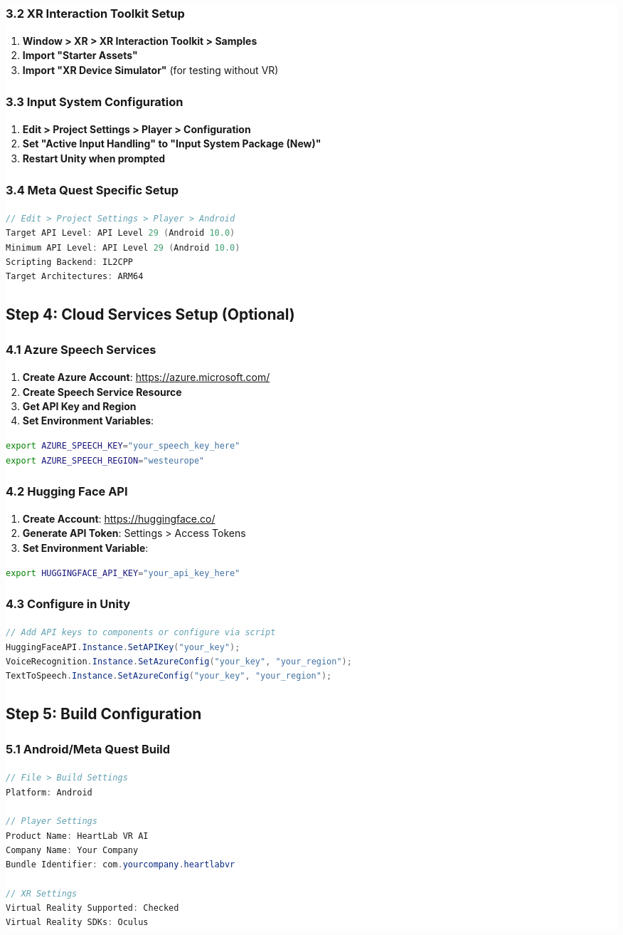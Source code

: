 ### 3.2 XR Interaction Toolkit Setup
1. **Window > XR > XR Interaction Toolkit > Samples**
2. **Import "Starter Assets"**
3. **Import "XR Device Simulator"** (for testing without VR)

### 3.3 Input System Configuration
1. **Edit > Project Settings > Player > Configuration**
2. **Set "Active Input Handling" to "Input System Package (New)"**
3. **Restart Unity when prompted**

### 3.4 Meta Quest Specific Setup
```csharp
// Edit > Project Settings > Player > Android
Target API Level: API Level 29 (Android 10.0)
Minimum API Level: API Level 29 (Android 10.0)
Scripting Backend: IL2CPP
Target Architectures: ARM64
```

## Step 4: Cloud Services Setup (Optional)

### 4.1 Azure Speech Services
1. **Create Azure Account**: https://azure.microsoft.com/
2. **Create Speech Service Resource**
3. **Get API Key and Region**
4. **Set Environment Variables**:
```bash
export AZURE_SPEECH_KEY="your_speech_key_here"
export AZURE_SPEECH_REGION="westeurope"
```

### 4.2 Hugging Face API
1. **Create Account**: https://huggingface.co/
2. **Generate API Token**: Settings > Access Tokens
3. **Set Environment Variable**:
```bash
export HUGGINGFACE_API_KEY="your_api_key_here"
```

### 4.3 Configure in Unity
```csharp
// Add API keys to components or configure via script
HuggingFaceAPI.Instance.SetAPIKey("your_key");
VoiceRecognition.Instance.SetAzureConfig("your_key", "your_region");
TextToSpeech.Instance.SetAzureConfig("your_key", "your_region");
```

## Step 5: Build Configuration

### 5.1 Android/Meta Quest Build
```csharp
// File > Build Settings
Platform: Android
  
// Player Settings
Product Name: HeartLab VR AI
Company Name: Your Company
Bundle Identifier: com.yourcompany.heartlabvr

// XR Settings
Virtual Reality Supported: Checked
Virtual Reality SDKs: Oculus
```